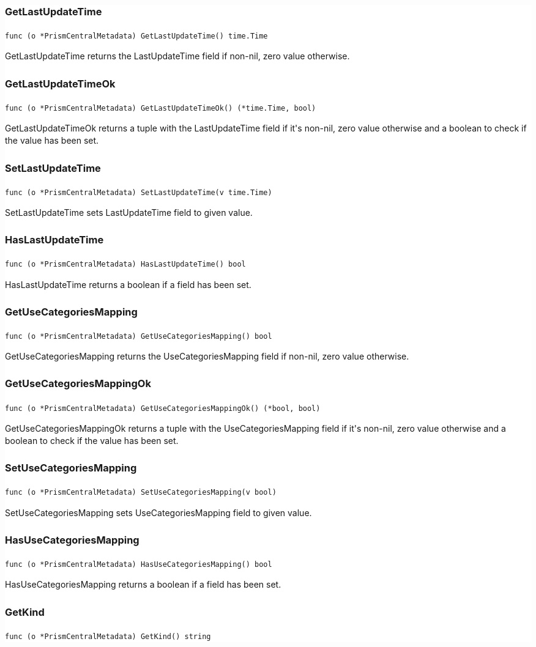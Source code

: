 ### GetLastUpdateTime

`func (o *PrismCentralMetadata) GetLastUpdateTime() time.Time`

GetLastUpdateTime returns the LastUpdateTime field if non-nil, zero value otherwise.

### GetLastUpdateTimeOk

`func (o *PrismCentralMetadata) GetLastUpdateTimeOk() (*time.Time, bool)`

GetLastUpdateTimeOk returns a tuple with the LastUpdateTime field if it's non-nil, zero value otherwise
and a boolean to check if the value has been set.

### SetLastUpdateTime

`func (o *PrismCentralMetadata) SetLastUpdateTime(v time.Time)`

SetLastUpdateTime sets LastUpdateTime field to given value.

### HasLastUpdateTime

`func (o *PrismCentralMetadata) HasLastUpdateTime() bool`

HasLastUpdateTime returns a boolean if a field has been set.

### GetUseCategoriesMapping

`func (o *PrismCentralMetadata) GetUseCategoriesMapping() bool`

GetUseCategoriesMapping returns the UseCategoriesMapping field if non-nil, zero value otherwise.

### GetUseCategoriesMappingOk

`func (o *PrismCentralMetadata) GetUseCategoriesMappingOk() (*bool, bool)`

GetUseCategoriesMappingOk returns a tuple with the UseCategoriesMapping field if it's non-nil, zero value otherwise
and a boolean to check if the value has been set.

### SetUseCategoriesMapping

`func (o *PrismCentralMetadata) SetUseCategoriesMapping(v bool)`

SetUseCategoriesMapping sets UseCategoriesMapping field to given value.

### HasUseCategoriesMapping

`func (o *PrismCentralMetadata) HasUseCategoriesMapping() bool`

HasUseCategoriesMapping returns a boolean if a field has been set.

### GetKind

`func (o *PrismCentralMetadata) GetKind() string`
